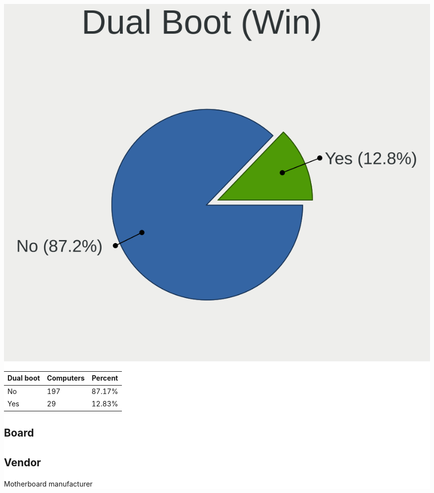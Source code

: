 ![Dual Boot (Win)](./images/pie_chart/os_dual_boot_win.svg)


| Dual boot | Computers | Percent |
|-----------|-----------|---------|
| No        | 197       | 87.17%  |
| Yes       | 29        | 12.83%  |

Board
-----

Vendor
------

Motherboard manufacturer
